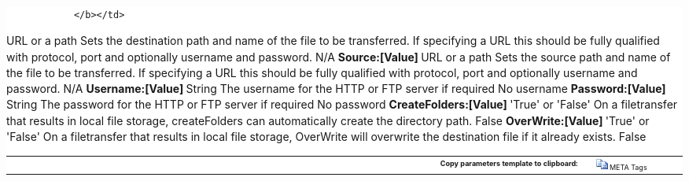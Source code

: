 				</b></td>
<td valign="top" class="clsSyntaxCells">URL or a path</td>
<td valign="top" class="clsSyntaxCells">Sets the destination path and name of the file to be transferred.  If specifying a URL this should be fully qualified with protocol, port and optionally username and password.</td>
<td valign="top" class="clsSyntaxCells">N/A</td>
</tr>
<tr>
<td valign="top" class="clsSyntaxCells"><b>Source:[Value]
				</b></td>
<td valign="top" class="clsSyntaxCells">URL or a path</td>
<td valign="top" class="clsSyntaxCells">Sets the source path and name of the file to be transferred.  If specifying a URL this should be fully qualified with protocol, port and optionally username and password.</td>
<td valign="top" class="clsSyntaxCells">N/A</td>
</tr>
<tr>
<td valign="top" class="clsSyntaxCells"><b>Username:[Value]
				</b></td>
<td valign="top" class="clsSyntaxCells">String</td>
<td valign="top" class="clsSyntaxCells">The username for the HTTP or FTP server if required</td>
<td valign="top" class="clsSyntaxCells">No username</td>
</tr>
<tr>
<td valign="top" class="clsSyntaxCells"><b>Password:[Value]
				</b></td>
<td valign="top" class="clsSyntaxCells">String</td>
<td valign="top" class="clsSyntaxCells">The password for the HTTP or FTP server if required</td>
<td valign="top" class="clsSyntaxCells">No password</td>
</tr>
<tr>
<td valign="top" class="clsSyntaxCells"><b>CreateFolders:[Value]
				</b></td>
<td valign="top" class="clsSyntaxCells">'True' or 'False'</td>
<td valign="top" class="clsSyntaxCells">On a filetransfer that results in local file storage, createFolders can automatically create the directory path.</td>
<td valign="top" class="clsSyntaxCells">False</td>
</tr>
<tr>
<td valign="top" class="clsSyntaxCells"><b>OverWrite:[Value]
				</b></td>
<td valign="top" class="clsSyntaxCells">'True' or 'False'</td>
<td valign="top" class="clsSyntaxCells">On a filetransfer that results in local file storage, OverWrite will overwrite the destination file if it already exists.</td>
<td valign="top" class="clsSyntaxCells">False</td>
</tr>
</table>
<table cellspacing="1" cellpadding="3" width="95%">
<col width="78%">
<col width="8%">
<col width="1%">
<col width="5%">
<col width="1%">
<col width="5%">
<col width="2%">
<tr align="right">
<td></td>
<td valign="bottom" style="border-bottom-style: none;font-weight:normal;font-size:xx-small;"><nobr><b>Copy parameters template to clipboard:</b></nobr></td>
<td></td>
<td valign="bottom" style="border-bottom-style: none;font-weight:normal;font-size:xx-small;"><nobr><img id="imgCopyDefaultsW" alt="Copy META Tag template to clipboard" onclick="CopyTemplate('txtMETATemplateW')" onmouseover="this.style.cursor='hand'" src="../Resources/CopyDefaults.gif">
META Tags